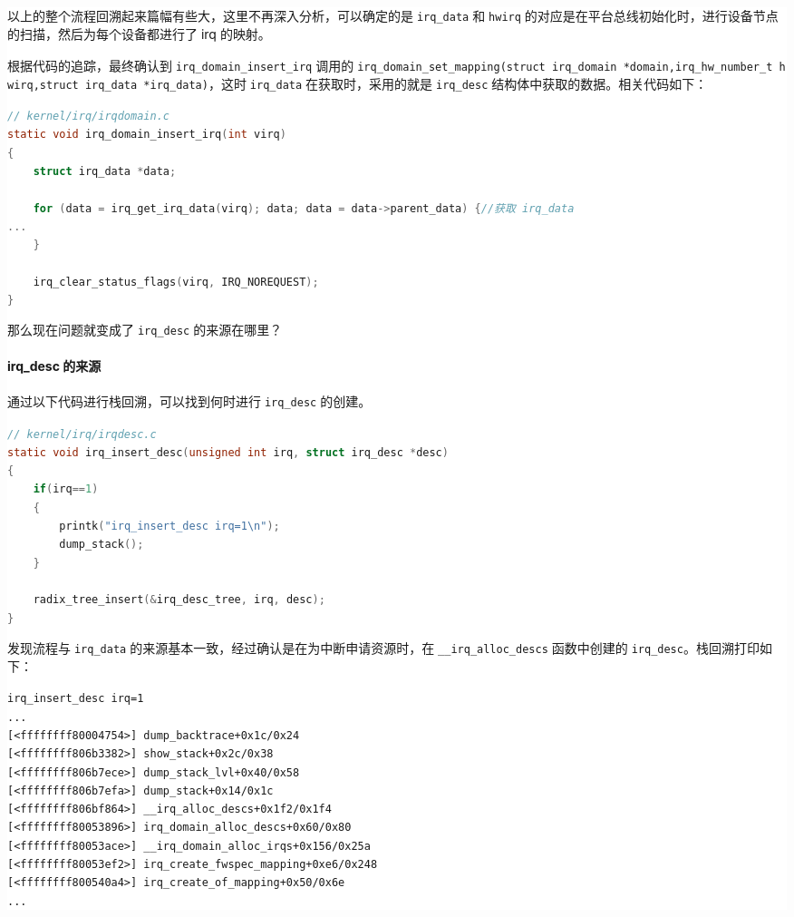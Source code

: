 以上的整个流程回溯起来篇幅有些大，这里不再深入分析，可以确定的是 `irq_data` 和 `hwirq` 的对应是在平台总线初始化时，进行设备节点的扫描，然后为每个设备都进行了 irq 的映射。

根据代码的追踪，最终确认到 `irq_domain_insert_irq` 调用的 `irq_domain_set_mapping(struct irq_domain *domain,irq_hw_number_t hwirq,struct irq_data *irq_data)`，这时 `irq_data` 在获取时，采用的就是 `irq_desc` 结构体中获取的数据。相关代码如下：

```c
// kernel/irq/irqdomain.c
static void irq_domain_insert_irq(int virq)
{
	struct irq_data *data;

	for (data = irq_get_irq_data(virq); data; data = data->parent_data) {//获取 irq_data
...
	}

	irq_clear_status_flags(virq, IRQ_NOREQUEST);
}
```

那么现在问题就变成了 `irq_desc` 的来源在哪里？

#### irq_desc 的来源

通过以下代码进行栈回溯，可以找到何时进行 `irq_desc` 的创建。

```c
// kernel/irq/irqdesc.c
static void irq_insert_desc(unsigned int irq, struct irq_desc *desc)
{
	if(irq==1)
	{
		printk("irq_insert_desc irq=1\n");
		dump_stack();
	}

	radix_tree_insert(&irq_desc_tree, irq, desc);
}
```

发现流程与 `irq_data` 的来源基本一致，经过确认是在为中断申请资源时，在 `__irq_alloc_descs` 函数中创建的 `irq_desc`。栈回溯打印如下：

```
irq_insert_desc irq=1
...
[<ffffffff80004754>] dump_backtrace+0x1c/0x24
[<ffffffff806b3382>] show_stack+0x2c/0x38
[<ffffffff806b7ece>] dump_stack_lvl+0x40/0x58
[<ffffffff806b7efa>] dump_stack+0x14/0x1c
[<ffffffff806bf864>] __irq_alloc_descs+0x1f2/0x1f4
[<ffffffff80053896>] irq_domain_alloc_descs+0x60/0x80
[<ffffffff80053ace>] __irq_domain_alloc_irqs+0x156/0x25a
[<ffffffff80053ef2>] irq_create_fwspec_mapping+0xe6/0x248
[<ffffffff800540a4>] irq_create_of_mapping+0x50/0x6e
...

```


[001]: https://gitee.com/tinylab/riscv-linux/blob/master/articles/20220519-riscv-irq-analysis.md
[002]: https://tinylab.org/riscv-linux-quickstart/
[003]: https://www.cnblogs.com/gulan-zmc/p/11604437.html
[004]: https://www.elecfans.com/d/1575408.html
[005]: https://www.rvmcu.com/quickstart-show-id-1.html#38
[006]: https://zhuanlan.zhihu.com/p/363134084
[007]: http://www.wowotech.net/irq_subsystem/gic_driver.html